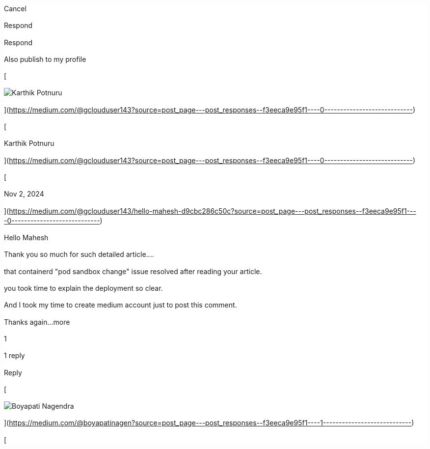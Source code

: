 Cancel

Respond

Respond

Also publish to my profile

[

![Karthik Potnuru](https://miro.medium.com/v2/resize:fill:64:64/1*dmbNkD5D-u45r44go_cf0g.png)





](https://medium.com/@gclouduser143?source=post_page---post_responses--f3eeca9e95f1----0----------------------------)

[

Karthik Potnuru



](https://medium.com/@gclouduser143?source=post_page---post_responses--f3eeca9e95f1----0----------------------------)

[

Nov 2, 2024

](https://medium.com/@gclouduser143/hello-mahesh-d9cbc286c50c?source=post_page---post_responses--f3eeca9e95f1----0----------------------------)

Hello Mahesh

Thank you so much for such detailed article....

that containerd "pod sandbox change" issue resolved after reading your article.

you took time to explain the deployment so clear.

And I took my time to create medium account just to post this comment.

Thanks again...more

1

1 reply

Reply

[

![Boyapati Nagendra](https://miro.medium.com/v2/resize:fill:64:64/0*YKl29fMeMyWUy0L5)





](https://medium.com/@boyapatinagen?source=post_page---post_responses--f3eeca9e95f1----1----------------------------)

[
